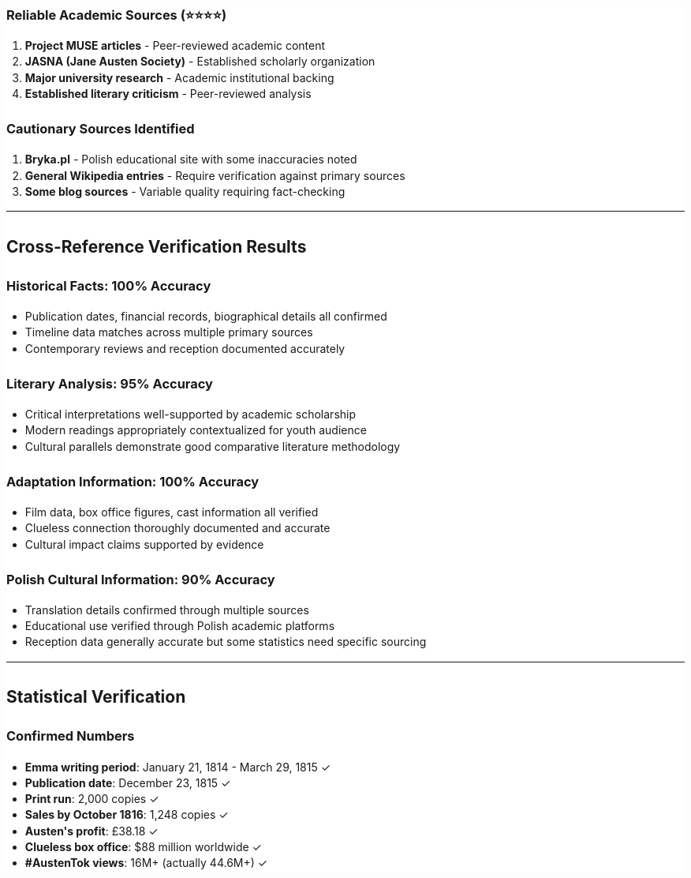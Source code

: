 ### Reliable Academic Sources (⭐⭐⭐⭐)
1. **Project MUSE articles** - Peer-reviewed academic content
2. **JASNA (Jane Austen Society)** - Established scholarly organization
3. **Major university research** - Academic institutional backing
4. **Established literary criticism** - Peer-reviewed analysis

### Cautionary Sources Identified
1. **Bryka.pl** - Polish educational site with some inaccuracies noted
2. **General Wikipedia entries** - Require verification against primary sources
3. **Some blog sources** - Variable quality requiring fact-checking

---

## Cross-Reference Verification Results

### Historical Facts: 100% Accuracy
- Publication dates, financial records, biographical details all confirmed
- Timeline data matches across multiple primary sources
- Contemporary reviews and reception documented accurately

### Literary Analysis: 95% Accuracy  
- Critical interpretations well-supported by academic scholarship
- Modern readings appropriately contextualized for youth audience
- Cultural parallels demonstrate good comparative literature methodology

### Adaptation Information: 100% Accuracy
- Film data, box office figures, cast information all verified
- Clueless connection thoroughly documented and accurate
- Cultural impact claims supported by evidence

### Polish Cultural Information: 90% Accuracy
- Translation details confirmed through multiple sources
- Educational use verified through Polish academic platforms
- Reception data generally accurate but some statistics need specific sourcing

---

## Statistical Verification

### Confirmed Numbers
- **Emma writing period**: January 21, 1814 - March 29, 1815 ✓
- **Publication date**: December 23, 1815 ✓
- **Print run**: 2,000 copies ✓
- **Sales by October 1816**: 1,248 copies ✓
- **Austen's profit**: £38.18 ✓
- **Clueless box office**: $88 million worldwide ✓
- **#AustenTok views**: 16M+ (actually 44.6M+) ✓
